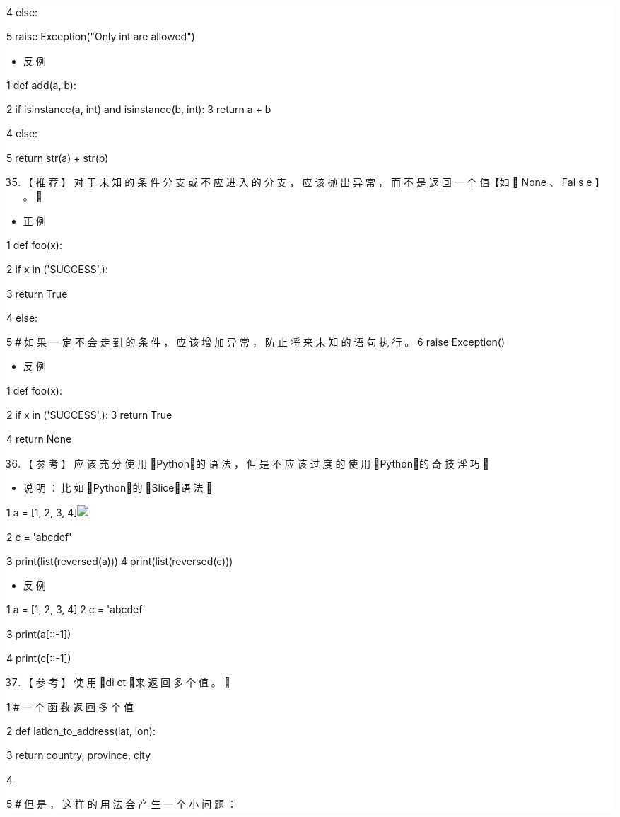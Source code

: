 4      else:

5          raise Exception("Only int are allowed")

- 反 例

1 def add(a, b):

2      if isinstance(a, int) and isinstance(b, int): 3          return a + b

4      else:

5          return str(a) + str(b)

35. 【 推 荐 】 对 于 未 知 的 条 件 分 ⽀ 或 不 应 进 ⼊ 的 分 ⽀ ， 应 该 抛 出 异 常 ， ⽽ 不 是 返 回 ⼀ 个 值【如  None 、 Fal s e 】 。 
- 正 例

1 def foo(x):

2    if x in ('SUCCESS',):

3        return True

4    else:

5         #  如 果 ⼀ 定 不 会 ⾛ 到 的 条 件 ， 应 该 增 加 异 常 ， 防 ⽌ 将 来 未 知 的 语 句 执 ⾏ 。 6        raise Exception() 

- 反 例

1 def foo(x):

2    if x in ('SUCCESS',): 3        return True

4    return None

36. 【 参 考 】 应 该 充 分 使 ⽤ Python的 语 法 ， 但 是 不 应 该 过 度 的 使 ⽤ Python的 奇 技 淫 巧 
- 说 明 ： ⽐ 如 Python的 Slice语 法 

1 a = [1, 2, 3, 4]![](cgft11wn.005.png)

2 c = 'abcdef'

3 print(list(reversed(a))) 4 print(list(reversed(c)))

- 反 例

1 a = [1, 2, 3, 4] 2 c = 'abcdef'

3 print(a[::-1])

4 print(c[::-1])

37. 【 参 考 】 使 ⽤ di ct 来 返 回 多 个 值 。 

1 #  ⼀ 个 函 数 返 回 多 个 值 

2 def latlon\_to\_address(lat, lon):

3    return country, province, city

4

5 #  但 是 ， 这 样 的 ⽤ 法 会 产 ⽣ ⼀ 个 ⼩ 问 题 ： 
